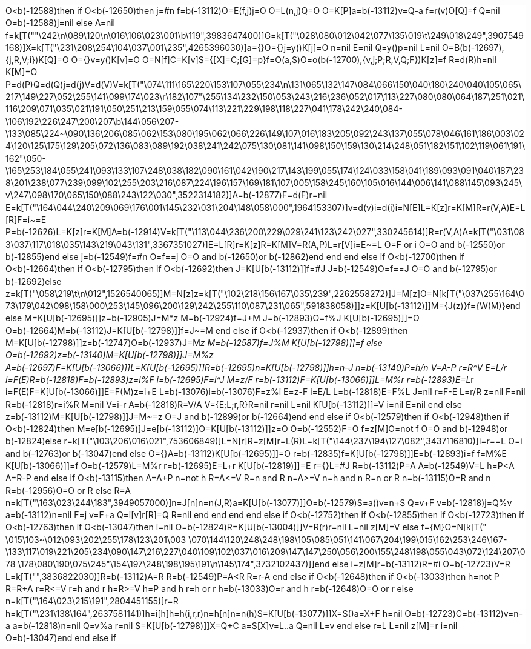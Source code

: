 O<b(-12588)then if O<b(-12650)then j=#n f=b(-13112)O=E(f,j)j=O O=L(n,j)Q=O O=K[P]a=b(-13112)v=Q-a f=r(v)O[Q]=f Q=nil O=b(-12588)j=nil else A=nil f=k[T("\"\242\n\089\120\n\016\106\023\001\b\119",3983647400)]G=k[T("\028\080\012\042\077\135\019\t\249\018\249",3907549168)]X=k[T("\231\208\254\104\037\001\235",4265396030)]a={}O={}j=y()K[j]=O n=nil E=nil Q=y()p=nil L=nil O=B(b(-12697),{j,R,V;i})K[Q]=O O={}v=y()K[v]=O O=N[f]C=K[v]S={[X]=C;[G]=p}f=O(a,S)O=o(b(-12700),{v,j;P;R,V,Q;F})K[z]=f R=d(R)h=nil K[M]=O P=d(P)Q=d(Q)j=d(j)V=d(V)V=k[T("\074\111\165\220\153\107\055\234\n\131\065\132\147\084\066\150\040\180\240\040\105\065\217\149\227\052\255\141\099\174\023\r\182\107\"\255\134\232\150\053\243\216\236\052\017\113\227\080\080\064\187\251\021\116\209\071\035\021\191\050\251\213\159\055\074\113\221\229\198\118\227\041\178\242\240\084-\106\192\226\247\200\207\b\144\056\207-\133\085\224~\090\136\206\085\062\153\080\195\062\066\226\149\107\016\183\205\092\243\137\055\078\046\161\186\003\024\120\125\175\129\205\072\136\083\089\192\038\241\242\075\130\081\141\098\150\159\130\214\248\051\182\151\102\119\061\191\162\"\050-\165\253\184\055\241\093\133\107\248\038\182\090\161\042\190\217\143\199\055\174\124\033\158\041\189\093\091\040\187\238\201\238\077\239\099\102\255\203\216\087\224\196\157\169\181\107\005\158\245\160\105\016\144\006\141\088\145\093\245\v\247\098\170\065\150\088\243\122\030",3522314182)]A=b(-12877)F=d(F)r=nil E=k[T("\164\044\240\209\069\176\001\145\232\031\204\148\058\000",1964153307)]v=d(v)i=d(i)i=N[E]L=K[z]r=K[M]R=r(V,A)E=L[R]F=i~=E P=b(-12626)L=K[z]r=K[M]A=b(-12914)V=k[T("\113\044\236\200\229\029\241\123\242\027",330245614)]R=r(V,A)A=k[T("\031\083\037\117\018\035\143\219\043\131",3367351027)]E=L[R]r=K[z]R=K[M]V=R(A,P)L=r[V]i=E~=L O=F or i O=O and b(-12550)or b(-12855)end else j=b(-12549)f=#n O=f==j O=O and b(-12650)or b(-12862)end end end else if O<b(-12700)then if O<b(-12664)then if O<b(-12795)then if O<b(-12692)then J=K[U[b(-13112)]]f=#J J=b(-12549)O=f==J O=O and b(-12795)or b(-12692)else z=k[T("\058\219\t\n\012",1526540065)]M=N[z]z=k[T("\102\218\156\167\035\239",2262558272)]J=M[z]O=N[k[T("\037\255\164\073\179\042\098\158\000\253\145\096\200\129\242\255\110\087\231\065",591838058)]]z=K[U[b(-13112)]]M={J(z)}f={W(M)}end else M=K[U[b(-12695)]]z=b(-12905)J=M*z M=b(-12924)f=J+M J=b(-12893)O=f%J K[U[b(-12695)]]=O O=b(-12664)M=b(-13112)J=K[U[b(-12798)]]f=J~=M end else if O<b(-12937)then if O<b(-12899)then M=K[U[b(-12798)]]z=b(-12747)O=b(-12937)J=M*z M=b(-12587)f=J%M K[U[b(-12798)]]=f else O=b(-12692)z=b(-13140)M=K[U[b(-12798)]]J=M%z A=b(-12697)F=K[U[b(-13066)]]L=K[U[b(-12695)]]R=b(-12695)n=K[U[b(-12798)]]h=n-J n=b(-13140)P=h/n V=A-P r=R^V E=L/r i=F(E)R=b(-12818)F=b(-12893)z=i%F i=b(-12695)F=i^J M=z/F r=b(-13112)F=K[U[b(-13066)]]L=M%r r=b(-12893)E=L*r i=F(E)F=K[U[b(-13066)]]E=F(M)z=i+E L=b(-13076)i=b(-13076)F=z%i E=z-F i=E/L L=b(-12818)E=F%L J=nil r=F-E L=r/R z=nil F=nil R=b(-12818)r=i%R M=nil V=i-r A=b(-12818)R=V/A V={E;L;r,R}R=nil r=nil L=nil K[U[b(-13112)]]=V i=nil E=nil end else z=b(-13112)M=K[U[b(-12798)]]J=M~=z O=J and b(-12899)or b(-12664)end end else if O<b(-12579)then if O<b(-12948)then if O<b(-12824)then M=e[b(-12695)]J=e[b(-13112)]O=K[U[b(-13112)]]z=O O=b(-12552)F=O f=z[M]O=not f O=O and b(-12948)or b(-12824)else r=k[T("\103\206\016\021",753606849)]L=N[r]R=z[M]r=L(R)L=k[T("\144\237\194\127\082",3437116810)]i=r==L O=i and b(-12763)or b(-13047)end else O={}A=b(-13112)K[U[b(-12695)]]=O r=b(-12835)f=K[U[b(-12798)]]E=b(-12893)i=f f=M%E K[U[b(-13066)]]=f O=b(-12579)L=M%r r=b(-12695)E=L+r K[U[b(-12819)]]=E r={}L=#J R=b(-13112)P=A A=b(-12549)V=L h=P<A A=R-P end else if O<b(-13115)then A=A+P n=not h R=A<=V R=n and R n=A>=V n=h and n R=n or R n=b(-13115)O=R and n R=b(-12956)O=O or R else R=A n=k[T("\163\023\244\183",3949057000)]n=J[n]n=n(J,R)a=K[U[b(-13077)]]O=b(-12579)S=a()v=n+S Q=v+F v=b(-12818)j=Q%v a=b(-13112)n=nil F=j v=F+a Q=i[v]r[R]=Q R=nil end end end end else if O<b(-12752)then if O<b(-12855)then if O<b(-12723)then if O<b(-12763)then if O<b(-13047)then i=nil O=b(-12824)R=K[U[b(-13004)]]V=R(r)r=nil L=nil z[M]=V else f={M}O=N[k[T(" \015\103~\012\093\202\255\178\123\201\003 \070\144\120\248\248\198\105\085\051\141\067\204\199\015\162\253\246\167-\133\117\019\221\205\234\090\147\216\227\040\109\102\037\016\209\147\147\250\056\200\155\248\198\055\043\072\124\207\078 \178\080\190\075\245\"\154\197\248\198\195\191\n\145\174",3732102437)]]end else i=z[M]r=b(-13112)R=#i O=b(-12723)V=R L=k[T("",3836822030)]R=b(-13112)A=R R=b(-12549)P=A<R R=r-A end else if O<b(-12648)then if O<b(-13033)then h=not P R=R+A r=R<=V r=h and r h=R>=V h=P and h r=h or r h=b(-13033)O=r and h r=b(-12648)O=O or r else n=k[T("\164\023\215\191",2804451155)]r=R h=k[T("\231\138\164",2637581141)]h=i[h]h=h(i,r,r)n=h[n]n=n(h)S=K[U[b(-13077)]]X=S()a=X+F h=nil O=b(-12723)C=b(-13112)v=n-a a=b(-12818)n=nil Q=v%a r=nil S=K[U[b(-12798)]]X=Q+C a=S[X]v=L..a Q=nil L=v end else r=L L=nil z[M]=r i=nil O=b(-13047)end end else if